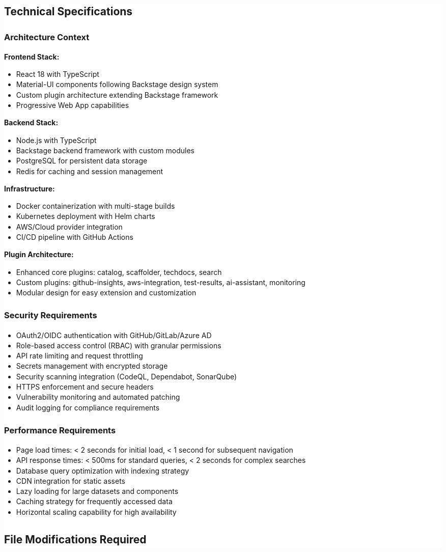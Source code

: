 ## Technical Specifications

### Architecture Context

**Frontend Stack:**

- React 18 with TypeScript
- Material-UI components following Backstage design system
- Custom plugin architecture extending Backstage framework
- Progressive Web App capabilities

**Backend Stack:**

- Node.js with TypeScript
- Backstage backend framework with custom modules
- PostgreSQL for persistent data storage
- Redis for caching and session management

**Infrastructure:**

- Docker containerization with multi-stage builds
- Kubernetes deployment with Helm charts
- AWS/Cloud provider integration
- CI/CD pipeline with GitHub Actions

**Plugin Architecture:**

- Enhanced core plugins: catalog, scaffolder, techdocs, search
- Custom plugins: github-insights, aws-integration, test-results, ai-assistant, monitoring
- Modular design for easy extension and customization

### Security Requirements

- OAuth2/OIDC authentication with GitHub/GitLab/Azure AD
- Role-based access control (RBAC) with granular permissions
- API rate limiting and request throttling
- Secrets management with encrypted storage
- Security scanning integration (CodeQL, Dependabot, SonarQube)
- HTTPS enforcement and secure headers
- Vulnerability monitoring and automated patching
- Audit logging for compliance requirements

### Performance Requirements

- Page load times: < 2 seconds for initial load, < 1 second for subsequent navigation
- API response times: < 500ms for standard queries, < 2 seconds for complex searches
- Database query optimization with indexing strategy
- CDN integration for static assets
- Lazy loading for large datasets and components
- Caching strategy for frequently accessed data
- Horizontal scaling capability for high availability

## File Modifications Required
